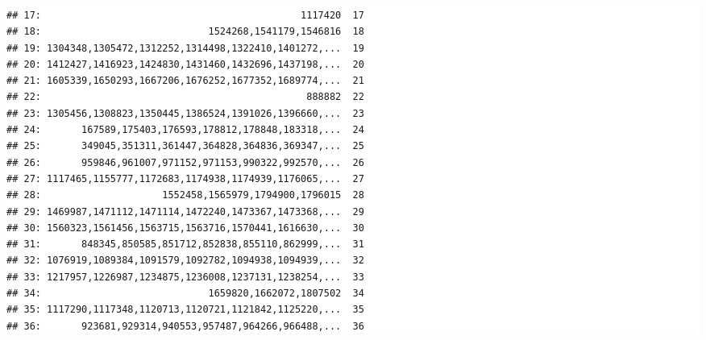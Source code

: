     ## 17:                                             1117420  17
    ## 18:                             1524268,1541179,1546816  18
    ## 19: 1304348,1305472,1312252,1314498,1322410,1401272,...  19
    ## 20: 1412427,1416923,1424830,1431460,1432696,1437198,...  20
    ## 21: 1605339,1650293,1667206,1676252,1677352,1689774,...  21
    ## 22:                                              888882  22
    ## 23: 1305456,1308823,1350445,1386524,1391026,1396660,...  23
    ## 24:       167589,175403,176593,178812,178848,183318,...  24
    ## 25:       349045,351311,361447,364828,364836,369347,...  25
    ## 26:       959846,961007,971152,971153,990322,992570,...  26
    ## 27: 1117465,1155777,1172683,1174938,1174939,1176065,...  27
    ## 28:                     1552458,1565979,1794900,1796015  28
    ## 29: 1469987,1471112,1471114,1472240,1473367,1473368,...  29
    ## 30: 1560323,1561456,1563715,1563716,1570441,1616630,...  30
    ## 31:       848345,850585,851712,852838,855110,862999,...  31
    ## 32: 1076919,1089384,1091579,1092782,1094938,1094939,...  32
    ## 33: 1217957,1226987,1234875,1236008,1237131,1238254,...  33
    ## 34:                             1659820,1662072,1807502  34
    ## 35: 1117290,1117348,1120713,1120721,1121842,1125220,...  35
    ## 36:       923681,929314,940553,957487,964266,966488,...  36